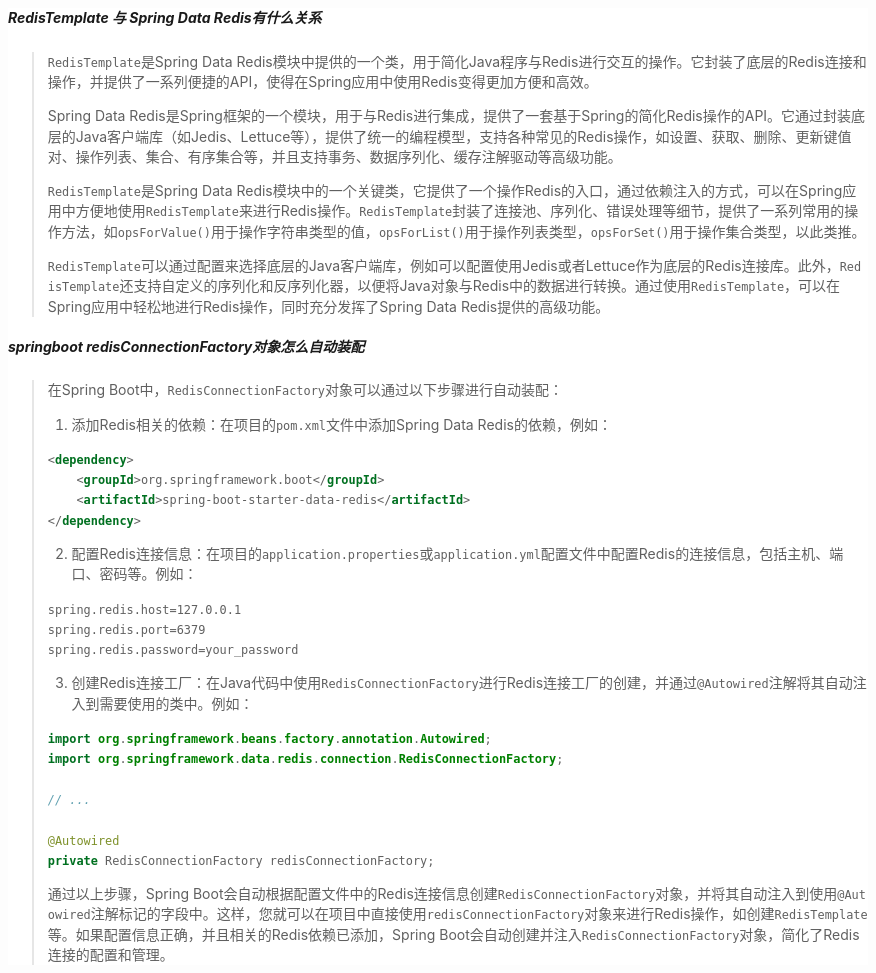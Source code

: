 

##### RedisTemplate 与 Spring Data Redis有什么关系

> `RedisTemplate`是Spring Data Redis模块中提供的一个类，用于简化Java程序与Redis进行交互的操作。它封装了底层的Redis连接和操作，并提供了一系列便捷的API，使得在Spring应用中使用Redis变得更加方便和高效。
>
> Spring Data Redis是Spring框架的一个模块，用于与Redis进行集成，提供了一套基于Spring的简化Redis操作的API。它通过封装底层的Java客户端库（如Jedis、Lettuce等），提供了统一的编程模型，支持各种常见的Redis操作，如设置、获取、删除、更新键值对、操作列表、集合、有序集合等，并且支持事务、数据序列化、缓存注解驱动等高级功能。
>
> `RedisTemplate`是Spring Data Redis模块中的一个关键类，它提供了一个操作Redis的入口，通过依赖注入的方式，可以在Spring应用中方便地使用`RedisTemplate`来进行Redis操作。`RedisTemplate`封装了连接池、序列化、错误处理等细节，提供了一系列常用的操作方法，如`opsForValue()`用于操作字符串类型的值，`opsForList()`用于操作列表类型，`opsForSet()`用于操作集合类型，以此类推。
>
> `RedisTemplate`可以通过配置来选择底层的Java客户端库，例如可以配置使用Jedis或者Lettuce作为底层的Redis连接库。此外，`RedisTemplate`还支持自定义的序列化和反序列化器，以便将Java对象与Redis中的数据进行转换。通过使用`RedisTemplate`，可以在Spring应用中轻松地进行Redis操作，同时充分发挥了Spring Data Redis提供的高级功能。





##### springboot redisConnectionFactory对象怎么自动装配

> 在Spring Boot中，`RedisConnectionFactory`对象可以通过以下步骤进行自动装配：
>
> 1. 添加Redis相关的依赖：在项目的`pom.xml`文件中添加Spring Data Redis的依赖，例如：
>
> ```xml
> <dependency>
>     <groupId>org.springframework.boot</groupId>
>     <artifactId>spring-boot-starter-data-redis</artifactId>
> </dependency>
> ```
>
> 2. 配置Redis连接信息：在项目的`application.properties`或`application.yml`配置文件中配置Redis的连接信息，包括主机、端口、密码等。例如：
>
> ```properties
> spring.redis.host=127.0.0.1
> spring.redis.port=6379
> spring.redis.password=your_password
> ```
>
> 3. 创建Redis连接工厂：在Java代码中使用`RedisConnectionFactory`进行Redis连接工厂的创建，并通过`@Autowired`注解将其自动注入到需要使用的类中。例如：
>
> ```java
> import org.springframework.beans.factory.annotation.Autowired;
> import org.springframework.data.redis.connection.RedisConnectionFactory;
> 
> // ...
> 
> @Autowired
> private RedisConnectionFactory redisConnectionFactory;
> ```
>
> 通过以上步骤，Spring Boot会自动根据配置文件中的Redis连接信息创建`RedisConnectionFactory`对象，并将其自动注入到使用`@Autowired`注解标记的字段中。这样，您就可以在项目中直接使用`redisConnectionFactory`对象来进行Redis操作，如创建`RedisTemplate`等。如果配置信息正确，并且相关的Redis依赖已添加，Spring Boot会自动创建并注入`RedisConnectionFactory`对象，简化了Redis连接的配置和管理。
